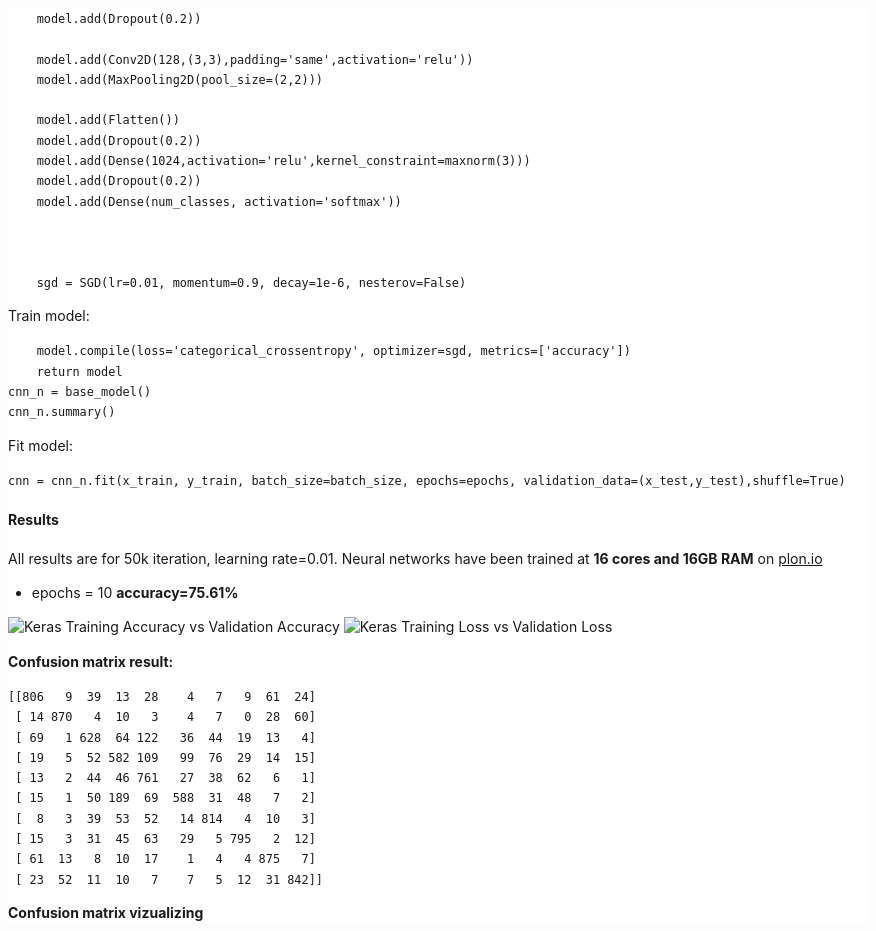```
    model.add(Dropout(0.2))

    model.add(Conv2D(128,(3,3),padding='same',activation='relu'))
    model.add(MaxPooling2D(pool_size=(2,2)))

    model.add(Flatten())
    model.add(Dropout(0.2))
    model.add(Dense(1024,activation='relu',kernel_constraint=maxnorm(3)))
    model.add(Dropout(0.2))
    model.add(Dense(num_classes, activation='softmax'))



    sgd = SGD(lr=0.01, momentum=0.9, decay=1e-6, nesterov=False)
```
Train model:
```
    model.compile(loss='categorical_crossentropy', optimizer=sgd, metrics=['accuracy'])
    return model
cnn_n = base_model()
cnn_n.summary()
```
Fit model:
```
cnn = cnn_n.fit(x_train, y_train, batch_size=batch_size, epochs=epochs, validation_data=(x_test,y_test),shuffle=True)
```
#### Results

All results are for 50k iteration, learning rate=0.01. Neural networks have been trained at **16 cores and 16GB RAM** on [plon.io](https://plon.io/)

* epochs = 10 **accuracy=75.61%**

![Keras Training Accuracy vs Validation Accuracy](https://plon.io/files/59651c4b8c5c480001b146f1)
![Keras Training Loss vs Validation Loss](https://plon.io/files/59651c4b8c5c480001b146f3)

**Confusion matrix result:**
```
[[806   9  39  13  28    4   7   9  61  24]
 [ 14 870   4  10   3    4   7   0  28  60]
 [ 69   1 628  64 122   36  44  19  13   4]
 [ 19   5  52 582 109   99  76  29  14  15]
 [ 13   2  44  46 761   27  38  62   6   1]
 [ 15   1  50 189  69  588  31  48   7   2]
 [  8   3  39  53  52   14 814   4  10   3]
 [ 15   3  31  45  63   29   5 795   2  12]
 [ 61  13   8  10  17    1   4   4 875   7]
 [ 23  52  11  10   7    7   5  12  31 842]]
```

**Confusion matrix vizualizing**
